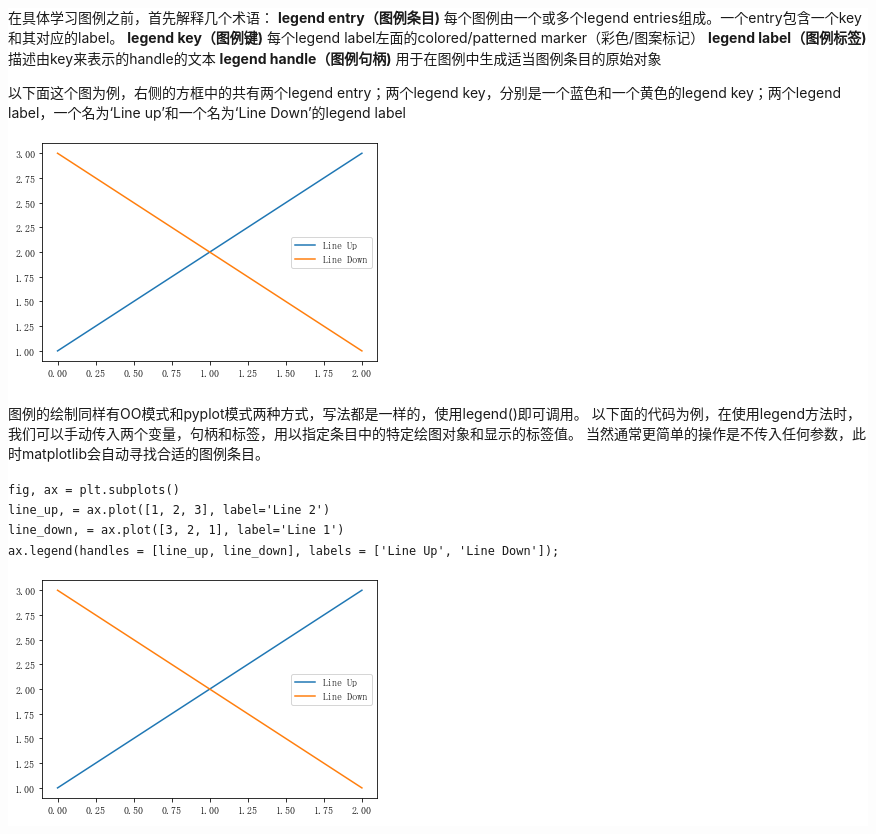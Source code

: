 在具体学习图例之前，首先解释几个术语：
**legend entry（图例条目)**
每个图例由一个或多个legend entries组成。一个entry包含一个key和其对应的label。
**legend key（图例键)**
每个legend label左面的colored/patterned marker（彩色/图案标记）
**legend label（图例标签)**
描述由key来表示的handle的文本
**legend handle（图例句柄)**
用于在图例中生成适当图例条目的原始对象

以下面这个图为例，右侧的方框中的共有两个legend entry；两个legend key，分别是一个蓝色和一个黄色的legend key；两个legend label，一个名为‘Line up’和一个名为‘Line Down’的legend label

![img](../images/ch4.assets/1442273f150044139d54b6c2c6384e37.png)

图例的绘制同样有OO模式和pyplot模式两种方式，写法都是一样的，使用legend()即可调用。
以下面的代码为例，在使用legend方法时，我们可以手动传入两个变量，句柄和标签，用以指定条目中的特定绘图对象和显示的标签值。
当然通常更简单的操作是不传入任何参数，此时matplotlib会自动寻找合适的图例条目。

```
fig, ax = plt.subplots()
line_up, = ax.plot([1, 2, 3], label='Line 2')
line_down, = ax.plot([3, 2, 1], label='Line 1')
ax.legend(handles = [line_up, line_down], labels = ['Line Up', 'Line Down']);
```

![../_images/index_31_01.png](../images/ch4.assets/index_31_01.png)
